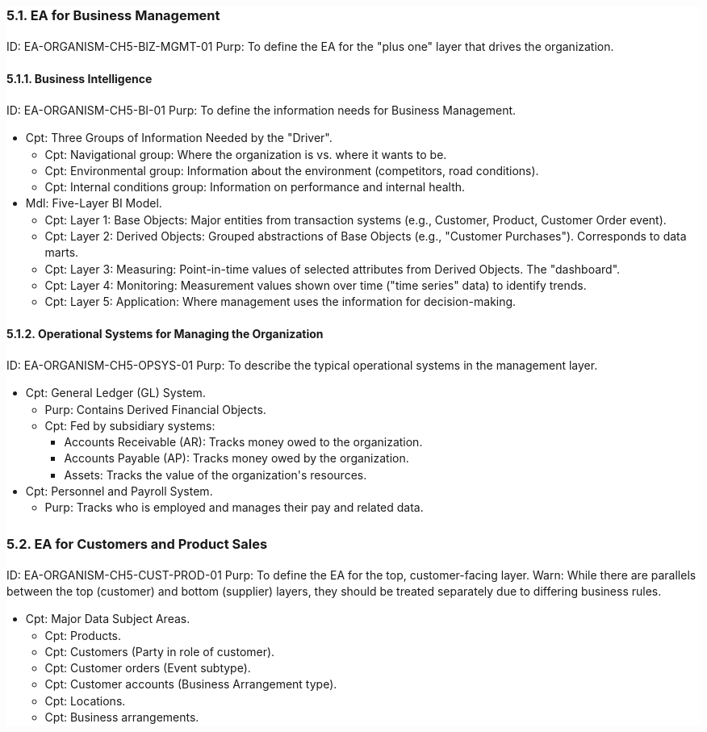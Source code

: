 ### 5.1. EA for Business Management

ID: EA-ORGANISM-CH5-BIZ-MGMT-01
Purp: To define the EA for the "plus one" layer that drives the organization.

#### 5.1.1. Business Intelligence

ID: EA-ORGANISM-CH5-BI-01
Purp: To define the information needs for Business Management.

- Cpt: Three Groups of Information Needed by the "Driver".
  - Cpt: Navigational group: Where the organization is vs. where it wants to be.
  - Cpt: Environmental group: Information about the environment (competitors, road conditions).
  - Cpt: Internal conditions group: Information on performance and internal health.
- Mdl: Five-Layer BI Model.
  - Cpt: Layer 1: Base Objects: Major entities from transaction systems (e.g., Customer, Product, Customer Order event).
  - Cpt: Layer 2: Derived Objects: Grouped abstractions of Base Objects (e.g., "Customer Purchases"). Corresponds to data marts.
  - Cpt: Layer 3: Measuring: Point-in-time values of selected attributes from Derived Objects. The "dashboard".
  - Cpt: Layer 4: Monitoring: Measurement values shown over time ("time series" data) to identify trends.
  - Cpt: Layer 5: Application: Where management uses the information for decision-making.

#### 5.1.2. Operational Systems for Managing the Organization

ID: EA-ORGANISM-CH5-OPSYS-01
Purp: To describe the typical operational systems in the management layer.

- Cpt: General Ledger (GL) System.
  - Purp: Contains Derived Financial Objects.
  - Cpt: Fed by subsidiary systems:
    - Accounts Receivable (AR): Tracks money owed to the organization.
    - Accounts Payable (AP): Tracks money owed by the organization.
    - Assets: Tracks the value of the organization's resources.
- Cpt: Personnel and Payroll System.
  - Purp: Tracks who is employed and manages their pay and related data.

### 5.2. EA for Customers and Product Sales

ID: EA-ORGANISM-CH5-CUST-PROD-01
Purp: To define the EA for the top, customer-facing layer.
Warn: While there are parallels between the top (customer) and bottom (supplier) layers, they should be treated separately due to differing business rules.

- Cpt: Major Data Subject Areas.
  - Cpt: Products.
  - Cpt: Customers (Party in role of customer).
  - Cpt: Customer orders (Event subtype).
  - Cpt: Customer accounts (Business Arrangement type).
  - Cpt: Locations.
  - Cpt: Business arrangements.
